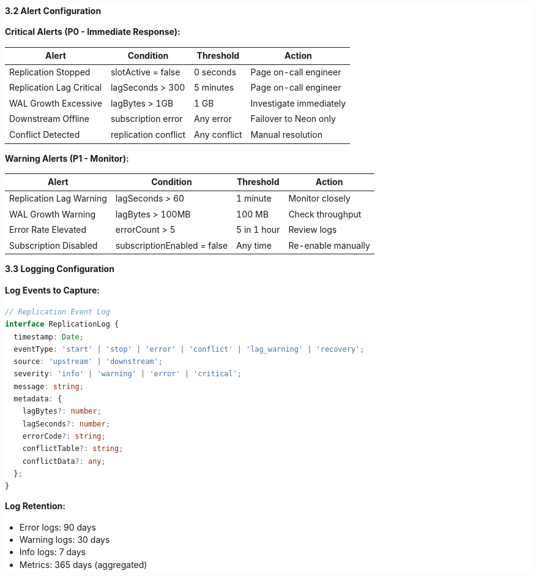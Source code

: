 **3.2 Alert Configuration**

**Critical Alerts (P0 - Immediate Response):**

| Alert | Condition | Threshold | Action |
|-------|-----------|-----------|--------|
| Replication Stopped | slotActive = false | 0 seconds | Page on-call engineer |
| Replication Lag Critical | lagSeconds > 300 | 5 minutes | Page on-call engineer |
| WAL Growth Excessive | lagBytes > 1GB | 1 GB | Investigate immediately |
| Downstream Offline | subscription error | Any error | Failover to Neon only |
| Conflict Detected | replication conflict | Any conflict | Manual resolution |

**Warning Alerts (P1 - Monitor):**

| Alert | Condition | Threshold | Action |
|-------|-----------|-----------|--------|
| Replication Lag Warning | lagSeconds > 60 | 1 minute | Monitor closely |
| WAL Growth Warning | lagBytes > 100MB | 100 MB | Check throughput |
| Error Rate Elevated | errorCount > 5 | 5 in 1 hour | Review logs |
| Subscription Disabled | subscriptionEnabled = false | Any time | Re-enable manually |

**3.3 Logging Configuration**

**Log Events to Capture:**

```typescript
// Replication Event Log
interface ReplicationLog {
  timestamp: Date;
  eventType: 'start' | 'stop' | 'error' | 'conflict' | 'lag_warning' | 'recovery';
  source: 'upstream' | 'downstream';
  severity: 'info' | 'warning' | 'error' | 'critical';
  message: string;
  metadata: {
    lagBytes?: number;
    lagSeconds?: number;
    errorCode?: string;
    conflictTable?: string;
    conflictData?: any;
  };
}
```

**Log Retention:**
- Error logs: 90 days
- Warning logs: 30 days
- Info logs: 7 days
- Metrics: 365 days (aggregated)
